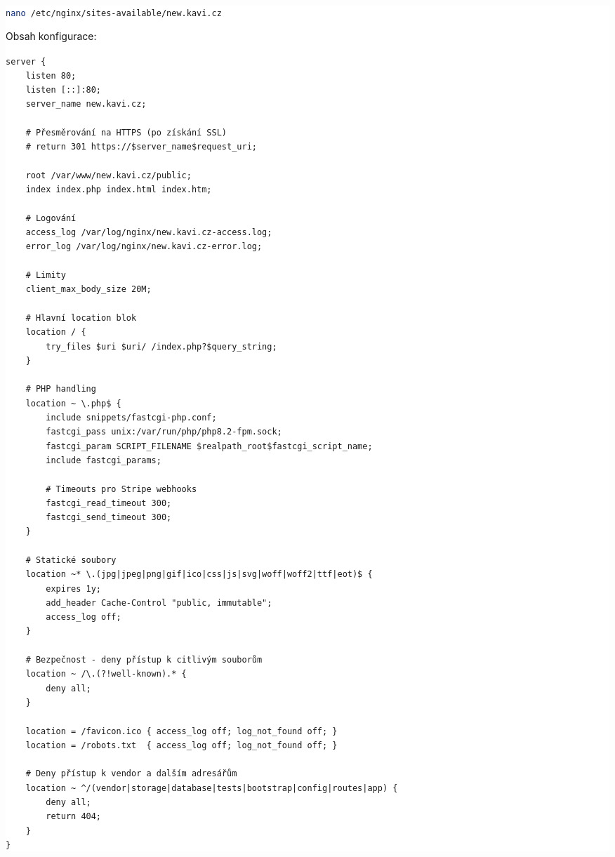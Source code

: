 ```bash
nano /etc/nginx/sites-available/new.kavi.cz
```

Obsah konfigurace:

```nginx
server {
    listen 80;
    listen [::]:80;
    server_name new.kavi.cz;

    # Přesměrování na HTTPS (po získání SSL)
    # return 301 https://$server_name$request_uri;

    root /var/www/new.kavi.cz/public;
    index index.php index.html index.htm;

    # Logování
    access_log /var/log/nginx/new.kavi.cz-access.log;
    error_log /var/log/nginx/new.kavi.cz-error.log;

    # Limity
    client_max_body_size 20M;

    # Hlavní location blok
    location / {
        try_files $uri $uri/ /index.php?$query_string;
    }

    # PHP handling
    location ~ \.php$ {
        include snippets/fastcgi-php.conf;
        fastcgi_pass unix:/var/run/php/php8.2-fpm.sock;
        fastcgi_param SCRIPT_FILENAME $realpath_root$fastcgi_script_name;
        include fastcgi_params;

        # Timeouts pro Stripe webhooks
        fastcgi_read_timeout 300;
        fastcgi_send_timeout 300;
    }

    # Statické soubory
    location ~* \.(jpg|jpeg|png|gif|ico|css|js|svg|woff|woff2|ttf|eot)$ {
        expires 1y;
        add_header Cache-Control "public, immutable";
        access_log off;
    }

    # Bezpečnost - deny přístup k citlivým souborům
    location ~ /\.(?!well-known).* {
        deny all;
    }

    location = /favicon.ico { access_log off; log_not_found off; }
    location = /robots.txt  { access_log off; log_not_found off; }

    # Deny přístup k vendor a dalším adresářům
    location ~ ^/(vendor|storage|database|tests|bootstrap|config|routes|app) {
        deny all;
        return 404;
    }
}
```
